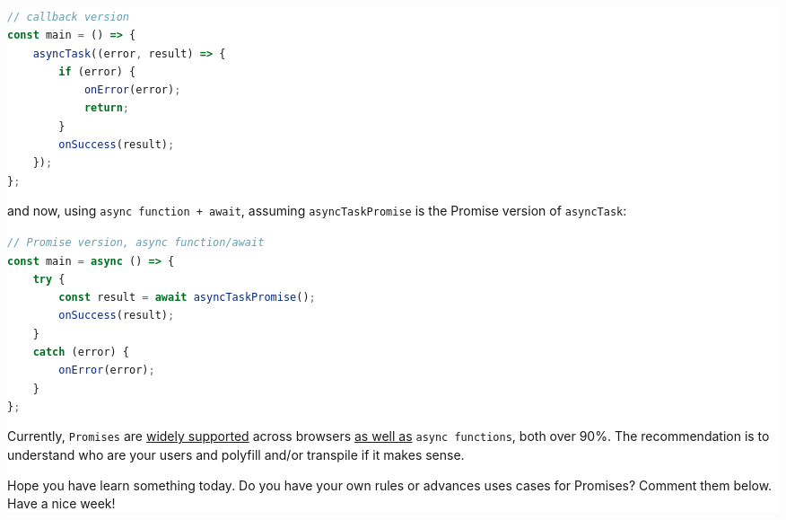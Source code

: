 ``` javascript
// callback version
const main = () => {
    asyncTask((error, result) => {
        if (error) {
            onError(error);
            return;
        }
        onSuccess(result);
    });
};
```

and now, using `async function + await`, assuming `asyncTaskPromise` is the Promise version of `asyncTask`:

``` javascript
// Promise version, async function/await
const main = async () => {
    try {
        const result = await asyncTaskPromise();
        onSuccess(result);
    }
    catch (error) {
        onError(error);
    }
};
```

Currently, `Promises` are [widely supported](https://caniuse.com/#feat=promises) across browsers [as well as](https://caniuse.com/#feat=async-functions) `async functions`, both over 90%. The recommendation is to understand who are your users and polyfill and/or transpile if it makes sense.

Hope you have learn something today. Do you have your own rules or advances uses cases for Promises? Comment them below. Have a nice week!
